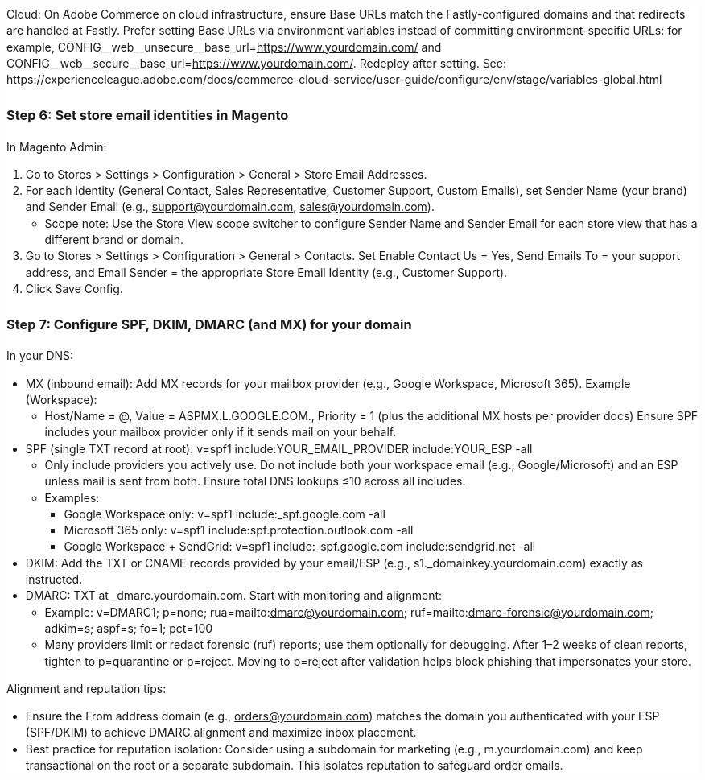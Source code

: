 Cloud: On Adobe Commerce on cloud infrastructure, ensure Base URLs match the Fastly-configured domains and that redirects are handled at Fastly. Prefer setting Base URLs via environment variables instead of committing environment-specific URLs: for example, CONFIG__web__unsecure__base_url=https://www.yourdomain.com/ and CONFIG__web__secure__base_url=https://www.yourdomain.com/. Redeploy after setting. See: https://experienceleague.adobe.com/docs/commerce-cloud-service/user-guide/configure/env/stage/variables-global.html

### Step 6: Set store email identities in Magento

In Magento Admin:
1) Go to Stores > Settings > Configuration > General > Store Email Addresses.
2) For each identity (General Contact, Sales Representative, Customer Support, Custom Emails), set Sender Name (your brand) and Sender Email (e.g., support@yourdomain.com, sales@yourdomain.com).
   - Scope note: Use the Store View scope switcher to configure Sender Name and Sender Email for each store view that has a different brand or domain.
3) Go to Stores > Settings > Configuration > General > Contacts. Set Enable Contact Us = Yes, Send Emails To = your support address, and Email Sender = the appropriate Store Email Identity (e.g., Customer Support).
4) Click Save Config.

### Step 7: Configure SPF, DKIM, DMARC (and MX) for your domain

In your DNS:
- MX (inbound email): Add MX records for your mailbox provider (e.g., Google Workspace, Microsoft 365). Example (Workspace):
  - Host/Name = @, Value = ASPMX.L.GOOGLE.COM., Priority = 1 (plus the additional MX hosts per provider docs)
  Ensure SPF includes your mailbox provider only if it sends mail on your behalf.
- SPF (single TXT record at root): v=spf1 include:YOUR_EMAIL_PROVIDER include:YOUR_ESP -all
  - Only include providers you actively use. Do not include both your workspace email (e.g., Google/Microsoft) and an ESP unless mail is sent from both. Ensure total DNS lookups ≤10 across all includes.
  - Examples:
    - Google Workspace only: v=spf1 include:_spf.google.com -all
    - Microsoft 365 only: v=spf1 include:spf.protection.outlook.com -all
    - Google Workspace + SendGrid: v=spf1 include:_spf.google.com include:sendgrid.net -all
- DKIM: Add the TXT or CNAME records provided by your email/ESP (e.g., s1._domainkey.yourdomain.com) exactly as instructed.
- DMARC: TXT at _dmarc.yourdomain.com. Start with monitoring and alignment:
  - Example: v=DMARC1; p=none; rua=mailto:dmarc@yourdomain.com; ruf=mailto:dmarc-forensic@yourdomain.com; adkim=s; aspf=s; fo=1; pct=100
  - Many providers limit or redact forensic (ruf) reports; use them optionally for debugging. After 1–2 weeks of clean reports, tighten to p=quarantine or p=reject. Moving to p=reject after validation helps block phishing that impersonates your store.

Alignment and reputation tips:
- Ensure the From address domain (e.g., orders@yourdomain.com) matches the domain you authenticated with your ESP (SPF/DKIM) to achieve DMARC alignment and maximize inbox placement.
- Best practice for reputation isolation: Consider using a subdomain for marketing (e.g., m.yourdomain.com) and keep transactional on the root or a separate subdomain. This isolates reputation to safeguard order emails.
